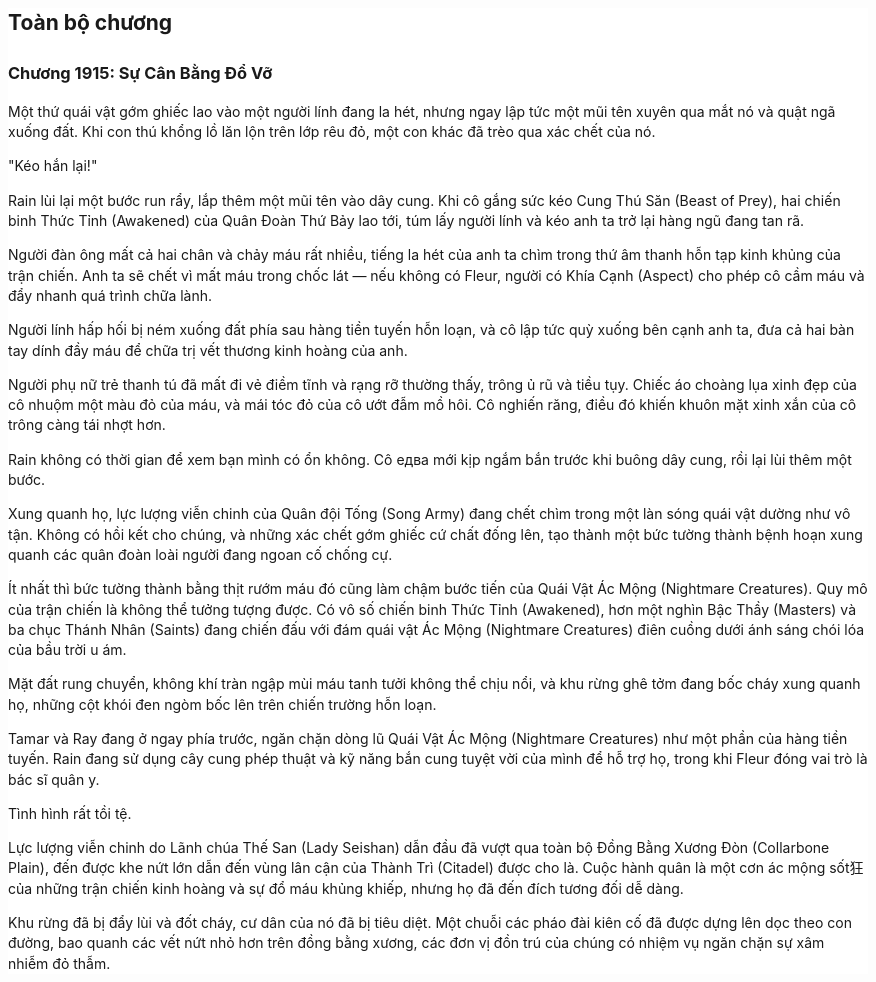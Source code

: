 ## Toàn bộ chương

### Chương 1915: Sự Cân Bằng Đổ Vỡ

Một thứ quái vật gớm ghiếc lao vào một người lính đang la hét, nhưng ngay lập tức một mũi tên xuyên qua mắt nó và quật ngã xuống đất. Khi con thú khổng lồ lăn lộn trên lớp rêu đỏ, một con khác đã trèo qua xác chết của nó.

"Kéo hắn lại!"

Rain lùi lại một bước run rẩy, lắp thêm một mũi tên vào dây cung. Khi cô gắng sức kéo Cung Thú Săn (Beast of Prey), hai chiến binh Thức Tỉnh (Awakened) của Quân Đoàn Thứ Bảy lao tới, túm lấy người lính và kéo anh ta trở lại hàng ngũ đang tan rã.

Người đàn ông mất cả hai chân và chảy máu rất nhiều, tiếng la hét của anh ta chìm trong thứ âm thanh hỗn tạp kinh khủng của trận chiến. Anh ta sẽ chết vì mất máu trong chốc lát — nếu không có Fleur, người có Khía Cạnh (Aspect) cho phép cô cầm máu và đẩy nhanh quá trình chữa lành.

Người lính hấp hối bị ném xuống đất phía sau hàng tiền tuyến hỗn loạn, và cô lập tức quỳ xuống bên cạnh anh ta, đưa cả hai bàn tay dính đầy máu để chữa trị vết thương kinh hoàng của anh.

Người phụ nữ trẻ thanh tú đã mất đi vẻ điềm tĩnh và rạng rỡ thường thấy, trông ủ rũ và tiều tụy. Chiếc áo choàng lụa xinh đẹp của cô nhuộm một màu đỏ của máu, và mái tóc đỏ của cô ướt đẫm mồ hôi. Cô nghiến răng, điều đó khiến khuôn mặt xinh xắn của cô trông càng tái nhợt hơn.

Rain không có thời gian để xem bạn mình có ổn không. Cô едва mới kịp ngắm bắn trước khi buông dây cung, rồi lại lùi thêm một bước.

Xung quanh họ, lực lượng viễn chinh của Quân đội Tống (Song Army) đang chết chìm trong một làn sóng quái vật dường như vô tận. Không có hồi kết cho chúng, và những xác chết gớm ghiếc cứ chất đống lên, tạo thành một bức tường thành bệnh hoạn xung quanh các quân đoàn loài người đang ngoan cố chống cự.

Ít nhất thì bức tường thành bằng thịt rướm máu đó cũng làm chậm bước tiến của Quái Vật Ác Mộng (Nightmare Creatures). Quy mô của trận chiến là không thể tưởng tượng được. Có vô số chiến binh Thức Tỉnh (Awakened), hơn một nghìn Bậc Thầy (Masters) và ba chục Thánh Nhân (Saints) đang chiến đấu với đám quái vật Ác Mộng (Nightmare Creatures) điên cuồng dưới ánh sáng chói lóa của bầu trời u ám.

Mặt đất rung chuyển, không khí tràn ngập mùi máu tanh tưởi không thể chịu nổi, và khu rừng ghê tởm đang bốc cháy xung quanh họ, những cột khói đen ngòm bốc lên trên chiến trường hỗn loạn.

Tamar và Ray đang ở ngay phía trước, ngăn chặn dòng lũ Quái Vật Ác Mộng (Nightmare Creatures) như một phần của hàng tiền tuyến. Rain đang sử dụng cây cung phép thuật và kỹ năng bắn cung tuyệt vời của mình để hỗ trợ họ, trong khi Fleur đóng vai trò là bác sĩ quân y.

Tình hình rất tồi tệ.

Lực lượng viễn chinh do Lãnh chúa Thế San (Lady Seishan) dẫn đầu đã vượt qua toàn bộ Đồng Bằng Xương Đòn (Collarbone Plain), đến được khe nứt lớn dẫn đến vùng lân cận của Thành Trì (Citadel) được cho là. Cuộc hành quân là một cơn ác mộng sốt狂 của những trận chiến kinh hoàng và sự đổ máu khủng khiếp, nhưng họ đã đến đích tương đối dễ dàng.

Khu rừng đã bị đẩy lùi và đốt cháy, cư dân của nó đã bị tiêu diệt. Một chuỗi các pháo đài kiên cố đã được dựng lên dọc theo con đường, bao quanh các vết nứt nhỏ hơn trên đồng bằng xương, các đơn vị đồn trú của chúng có nhiệm vụ ngăn chặn sự xâm nhiễm đỏ thẫm.
